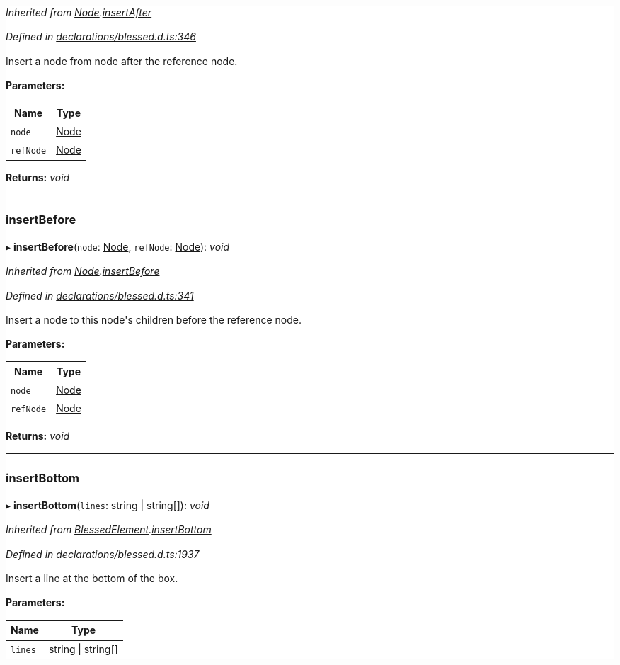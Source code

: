 *Inherited from [Node](_declarations_blessed_d_.widgets.node.md).[insertAfter](_declarations_blessed_d_.widgets.node.md#insertafter)*

*Defined in [declarations/blessed.d.ts:346](https://github.com/cancerberoSgx/accursed/blob/468bf3c/src/declarations/blessed.d.ts#L346)*

Insert a node from node after the reference node.

**Parameters:**

Name | Type |
------ | ------ |
`node` | [Node](_declarations_blessed_d_.widgets.node.md) |
`refNode` | [Node](_declarations_blessed_d_.widgets.node.md) |

**Returns:** *void*

___

###  insertBefore

▸ **insertBefore**(`node`: [Node](_declarations_blessed_d_.widgets.node.md), `refNode`: [Node](_declarations_blessed_d_.widgets.node.md)): *void*

*Inherited from [Node](_declarations_blessed_d_.widgets.node.md).[insertBefore](_declarations_blessed_d_.widgets.node.md#insertbefore)*

*Defined in [declarations/blessed.d.ts:341](https://github.com/cancerberoSgx/accursed/blob/468bf3c/src/declarations/blessed.d.ts#L341)*

Insert a node to this node's children before the reference node.

**Parameters:**

Name | Type |
------ | ------ |
`node` | [Node](_declarations_blessed_d_.widgets.node.md) |
`refNode` | [Node](_declarations_blessed_d_.widgets.node.md) |

**Returns:** *void*

___

###  insertBottom

▸ **insertBottom**(`lines`: string | string[]): *void*

*Inherited from [BlessedElement](_declarations_blessed_d_.widgets.blessedelement.md).[insertBottom](_declarations_blessed_d_.widgets.blessedelement.md#insertbottom)*

*Defined in [declarations/blessed.d.ts:1937](https://github.com/cancerberoSgx/accursed/blob/468bf3c/src/declarations/blessed.d.ts#L1937)*

Insert a line at the bottom of the box.

**Parameters:**

Name | Type |
------ | ------ |
`lines` | string &#124; string[] |
